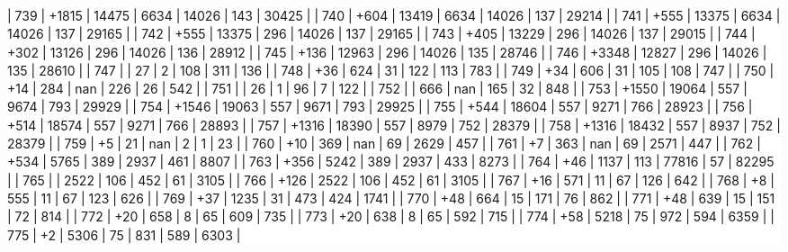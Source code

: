 | 739 |  +1815 |    14475 |       6634 |       14026 |    143   |   30425 |
| 740 |   +604 |    13419 |       6634 |       14026 |    137   |   29214 |
| 741 |   +555 |    13375 |       6634 |       14026 |    137   |   29165 |
| 742 |   +555 |    13375 |        296 |       14026 |    137   |   29165 |
| 743 |   +405 |    13229 |        296 |       14026 |    137   |   29015 |
| 744 |   +302 |    13126 |        296 |       14026 |    136   |   28912 |
| 745 |   +136 |    12963 |        296 |       14026 |    135   |   28746 |
| 746 |  +3348 |    12827 |        296 |       14026 |    135   |   28610 |
| 747 |        |       27 |          2 |         108 |    311   |     136 |
| 748 |    +36 |      624 |         31 |         122 |    113   |     783 |
| 749 |    +34 |      606 |         31 |         105 |    108   |     747 |
| 750 |    +14 |      284 |        nan |         226 |     26   |     542 |
| 751 |        |       26 |          1 |          96 |      7   |     122 |
| 752 |        |      666 |        nan |         165 |     32   |     848 |
| 753 |  +1550 |    19064 |        557 |        9674 |    793   |   29929 |
| 754 |  +1546 |    19063 |        557 |        9671 |    793   |   29925 |
| 755 |   +544 |    18604 |        557 |        9271 |    766   |   28923 |
| 756 |   +514 |    18574 |        557 |        9271 |    766   |   28893 |
| 757 |  +1316 |    18390 |        557 |        8979 |    752   |   28379 |
| 758 |  +1316 |    18432 |        557 |        8937 |    752   |   28379 |
| 759 |     +5 |       21 |        nan |           2 |      1   |      23 |
| 760 |    +10 |      369 |        nan |          69 |   2629   |     457 |
| 761 |     +7 |      363 |        nan |          69 |   2571   |     447 |
| 762 |   +534 |     5765 |        389 |        2937 |    461   |    8807 |
| 763 |   +356 |     5242 |        389 |        2937 |    433   |    8273 |
| 764 |    +46 |     1137 |        113 |       77816 |     57   |   82295 |
| 765 |        |     2522 |        106 |         452 |     61   |    3105 |
| 766 |   +126 |     2522 |        106 |         452 |     61   |    3105 |
| 767 |    +16 |      571 |         11 |          67 |    126   |     642 |
| 768 |     +8 |      555 |         11 |          67 |    123   |     626 |
| 769 |    +37 |     1235 |         31 |         473 |    424   |    1741 |
| 770 |    +48 |      664 |         15 |         171 |     76   |     862 |
| 771 |    +48 |      639 |         15 |         151 |     72   |     814 |
| 772 |    +20 |      658 |          8 |          65 |    609   |     735 |
| 773 |    +20 |      638 |          8 |          65 |    592   |     715 |
| 774 |    +58 |     5218 |         75 |         972 |    594   |    6359 |
| 775 |     +2 |     5306 |         75 |         831 |    589   |    6303 |